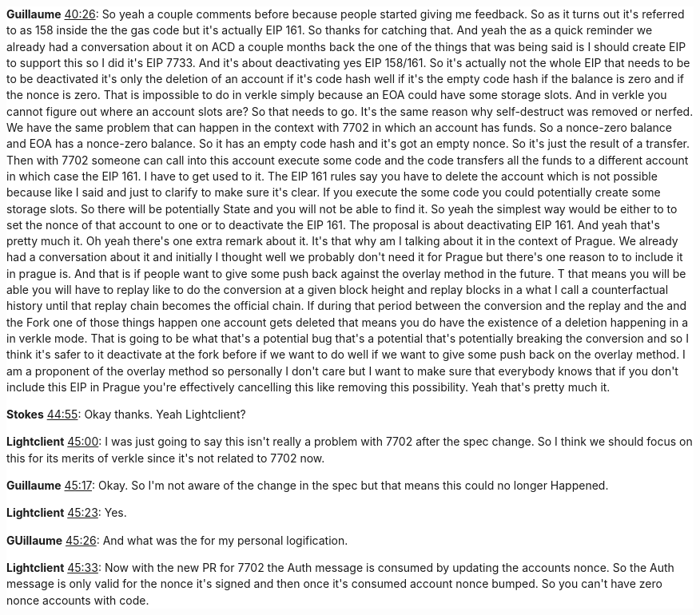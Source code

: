 **Guillaume** [40:26](https://www.youtube.com/watch?v=58_bJD_dmm0&t=2426s): So yeah a couple comments before because people started giving me feedback. So as it turns out it's referred to as 158 inside the the gas code but it's actually EIP 161. So thanks for catching that. And yeah the as a quick reminder we already had a conversation about it on ACD a couple months back  the one of the things that was being said is I should create EIP to support this so I did it's EIP 7733. And it's  about deactivating yes EIP 158/161. So it's actually not the whole EIP that needs to be to be deactivated it's only the deletion of an account if it's code hash well if it's the empty code hash if the balance is zero and if the nonce is zero. That is impossible to do in verkle simply because an EOA could have some storage slots. And in verkle you cannot figure out where an account slots are? So that needs to go. It's the same reason why self-destruct was removed or nerfed. We have the same problem that can happen in the context with 7702 in which  an account has funds. So a nonce-zero balance and EOA has a nonce-zero balance. So it has an empty code hash and  it's got an empty nonce. So it's just the result of a transfer. Then with 7702 someone can call into this account execute some code and the code transfers all the funds to a different account in which case the EIP 161. I have to get used to it. The EIP 161 rules say you have to delete the account which is not possible because like I said and just to clarify to make sure it's clear. If you execute the some code you could potentially create some storage slots. So there will be potentially State and you will not be able to find it. So yeah the simplest way would be either to to set the nonce of that account to one or to deactivate the EIP 161. The proposal is about deactivating EIP 161. And yeah that's pretty much it. Oh yeah there's one extra remark about it. It's that why am I talking about it in the context of Prague. We already had a conversation about it and initially I thought well we probably don't need it for Prague but there's one reason  to to include it in prague is. And that is if people want to give some push back against the overlay method in the future. T that means you will be able you will have to replay like to do the conversion at a given block height and replay blocks in a what I call a counterfactual history until that replay chain becomes the official chain. If during that period between the conversion and the replay and the and the Fork one of those things happen  one account gets deleted that means you do have  the existence of a deletion happening in a in verkle mode. That is going to be  what that's a potential bug that's a potential that's potentially breaking the conversion and so I think it's safer to it deactivate at the fork before if we want to do well if we want to give some push back on the overlay method. I am a proponent of the overlay method so personally I don't care but I want to make sure that everybody knows that if you don't include this EIP in Prague you're effectively cancelling this like removing this possibility. Yeah that's pretty much it. 



**Stokes** [44:55](https://www.youtube.com/watch?v=58_bJD_dmm0&t=2695s): Okay thanks. Yeah Lightclient?

**Lightclient** [45:00](https://www.youtube.com/watch?v=58_bJD_dmm0&t=2700s): I was just going to say this isn't really a problem with 7702 after the spec change. So I think we should focus on this for its merits of verkle since it's not related to 7702 now.

**Guillaume** [45:17](https://www.youtube.com/watch?v=58_bJD_dmm0&t=2717s): Okay. So I'm not aware of the change in the spec but that means this could no longer
Happened. 

**Lightclient** [45:23](https://www.youtube.com/watch?v=58_bJD_dmm0&t=2723s): Yes.

**GUillaume** [45:26](https://www.youtube.com/watch?v=58_bJD_dmm0&t=2726s): And what was the for my personal logification.

**Lightclient** [45:33](https://www.youtube.com/watch?v=58_bJD_dmm0&t=2733s): Now with the new PR for 7702 the Auth message is consumed by updating the accounts nonce. So the Auth message is only valid for the nonce it's signed and then once it's consumed account nonce bumped. So you can't have zero nonce accounts with code. 
